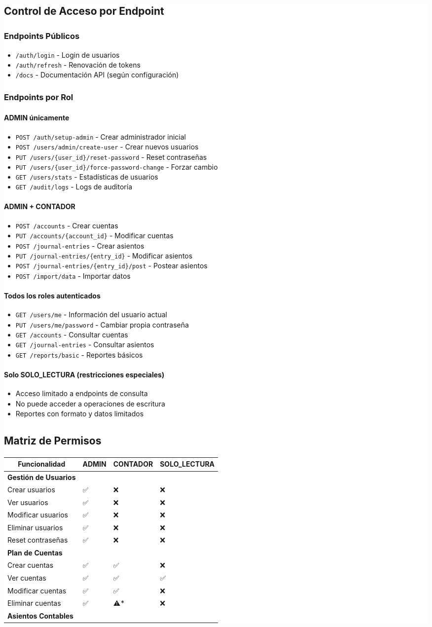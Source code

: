 ## Control de Acceso por Endpoint

### Endpoints Públicos
- `/auth/login` - Login de usuarios
- `/auth/refresh` - Renovación de tokens
- `/docs` - Documentación API (según configuración)

### Endpoints por Rol

#### ADMIN únicamente
- `POST /auth/setup-admin` - Crear administrador inicial
- `POST /users/admin/create-user` - Crear nuevos usuarios
- `PUT /users/{user_id}/reset-password` - Reset contraseñas
- `PUT /users/{user_id}/force-password-change` - Forzar cambio
- `GET /users/stats` - Estadísticas de usuarios
- `GET /audit/logs` - Logs de auditoría

#### ADMIN + CONTADOR
- `POST /accounts` - Crear cuentas
- `PUT /accounts/{account_id}` - Modificar cuentas
- `POST /journal-entries` - Crear asientos
- `PUT /journal-entries/{entry_id}` - Modificar asientos
- `POST /journal-entries/{entry_id}/post` - Postear asientos
- `POST /import/data` - Importar datos

#### Todos los roles autenticados
- `GET /users/me` - Información del usuario actual
- `PUT /users/me/password` - Cambiar propia contraseña
- `GET /accounts` - Consultar cuentas
- `GET /journal-entries` - Consultar asientos
- `GET /reports/basic` - Reportes básicos

#### Solo SOLO_LECTURA (restricciones especiales)
- Acceso limitado a endpoints de consulta
- No puede acceder a operaciones de escritura
- Reportes con formato y datos limitados

## Matriz de Permisos

| Funcionalidad | ADMIN | CONTADOR | SOLO_LECTURA |
|---------------|-------|----------|--------------|
| **Gestión de Usuarios** |
| Crear usuarios | ✅ | ❌ | ❌ |
| Ver usuarios | ✅ | ❌ | ❌ |
| Modificar usuarios | ✅ | ❌ | ❌ |
| Eliminar usuarios | ✅ | ❌ | ❌ |
| Reset contraseñas | ✅ | ❌ | ❌ |
| **Plan de Cuentas** |
| Crear cuentas | ✅ | ✅ | ❌ |
| Ver cuentas | ✅ | ✅ | ✅ |
| Modificar cuentas | ✅ | ✅ | ❌ |
| Eliminar cuentas | ✅ | ⚠️* | ❌ |
| **Asientos Contables** |
